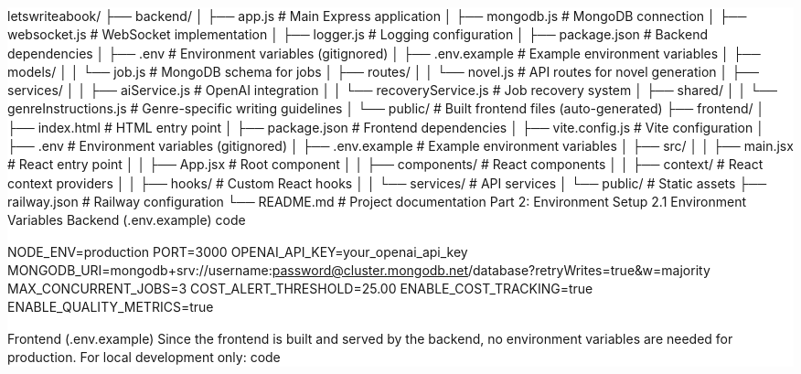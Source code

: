 
letswriteabook/
├── backend/
│   ├── app.js                  # Main Express application
│   ├── mongodb.js              # MongoDB connection
│   ├── websocket.js            # WebSocket implementation
│   ├── logger.js               # Logging configuration
│   ├── package.json            # Backend dependencies
│   ├── .env                    # Environment variables (gitignored)
│   ├── .env.example            # Example environment variables
│   ├── models/
│   │   └── job.js              # MongoDB schema for jobs
│   ├── routes/
│   │   └── novel.js            # API routes for novel generation
│   ├── services/
│   │   ├── aiService.js        # OpenAI integration
│   │   └── recoveryService.js  # Job recovery system
│   ├── shared/
│   │   └── genreInstructions.js # Genre-specific writing guidelines
│   └── public/                 # Built frontend files (auto-generated)
├── frontend/
│   ├── index.html              # HTML entry point
│   ├── package.json            # Frontend dependencies
│   ├── vite.config.js          # Vite configuration
│   ├── .env                    # Environment variables (gitignored)
│   ├── .env.example            # Example environment variables
│   ├── src/
│   │   ├── main.jsx            # React entry point
│   │   ├── App.jsx             # Root component
│   │   ├── components/         # React components
│   │   ├── context/            # React context providers
│   │   ├── hooks/              # Custom React hooks
│   │   └── services/           # API services
│   └── public/                 # Static assets
├── railway.json                # Railway configuration
└── README.md                   # Project documentation
Part 2: Environment Setup
2.1 Environment Variables
Backend (.env.example)
code


NODE_ENV=production
PORT=3000
OPENAI_API_KEY=your_openai_api_key
MONGODB_URI=mongodb+srv://username:password@cluster.mongodb.net/database?retryWrites=true&w=majority
MAX_CONCURRENT_JOBS=3
COST_ALERT_THRESHOLD=25.00
ENABLE_COST_TRACKING=true
ENABLE_QUALITY_METRICS=true

Frontend (.env.example)
Since the frontend is built and served by the backend, no environment variables are needed for production. For local development only:
code
